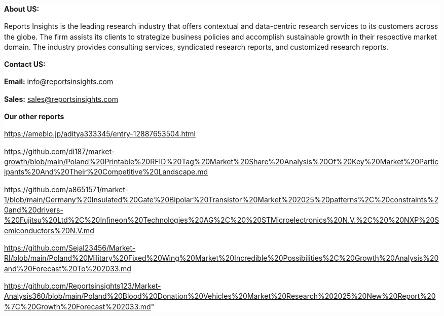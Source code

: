 <strong><strong>About US</strong>:</strong>

Reports Insights is the leading research industry that offers contextual and data-centric research services to its customers across the globe. The firm assists its clients to strategize business policies and accomplish sustainable growth in their respective market domain. The industry provides consulting services, syndicated research reports, and customized research reports.

<strong>Contact US:</strong>

<p class=""""><b>Email:</b> <a href=mailto:info@reportsinsights.com>info@reportsinsights.com</a></p>
<p class=""""><b>Sales:</b> <a href=mailto:sales@reportsinsights.com>sales@reportsinsights.com</a></p>

<strong>Our other reports</strong>

<a href=https://ameblo.jp/aditya333345/entry-12887653504.html>https://ameblo.jp/aditya333345/entry-12887653504.html</a>

<a href=https://github.com/di187/market-growth/blob/main/Poland%20Printable%20RFID%20Tag%20Market%20Share%20Analysis%20Of%20Key%20Market%20Participants%20And%20Their%20Competitive%20Landscape.md>https://github.com/di187/market-growth/blob/main/Poland%20Printable%20RFID%20Tag%20Market%20Share%20Analysis%20Of%20Key%20Market%20Participants%20And%20Their%20Competitive%20Landscape.md</a>

<a href=https://github.com/a8651571/market-1/blob/main/Germany%20Insulated%20Gate%20Bipolar%20Transistor%20Market%202025%20patterns%2C%20constraints%20and%20drivers-%20Fujitsu%20Ltd%2C%20Infineon%20Technologies%20AG%2C%20%20STMicroelectronics%20N.V.%2C%20%20NXP%20Semiconductors%20N.V.md>https://github.com/a8651571/market-1/blob/main/Germany%20Insulated%20Gate%20Bipolar%20Transistor%20Market%202025%20patterns%2C%20constraints%20and%20drivers-%20Fujitsu%20Ltd%2C%20Infineon%20Technologies%20AG%2C%20%20STMicroelectronics%20N.V.%2C%20%20NXP%20Semiconductors%20N.V.md</a>

<a href=https://github.com/Sejal23456/Market-RI/blob/main/Poland%20Military%20Fixed%20Wing%20Market%20Incredible%20Possibilities%2C%20Growth%20Analysis%20and%20Forecast%20To%202033.md>https://github.com/Sejal23456/Market-RI/blob/main/Poland%20Military%20Fixed%20Wing%20Market%20Incredible%20Possibilities%2C%20Growth%20Analysis%20and%20Forecast%20To%202033.md</a>

<a href=https://github.com/Reportsinsights123/Market-Analysis360/blob/main/Poland%20Blood%20Donation%20Vehicles%20Market%20Research%202025%20New%20Report%20%7C%20Growth%20Forecast%202033.md>https://github.com/Reportsinsights123/Market-Analysis360/blob/main/Poland%20Blood%20Donation%20Vehicles%20Market%20Research%202025%20New%20Report%20%7C%20Growth%20Forecast%202033.md</a>"
